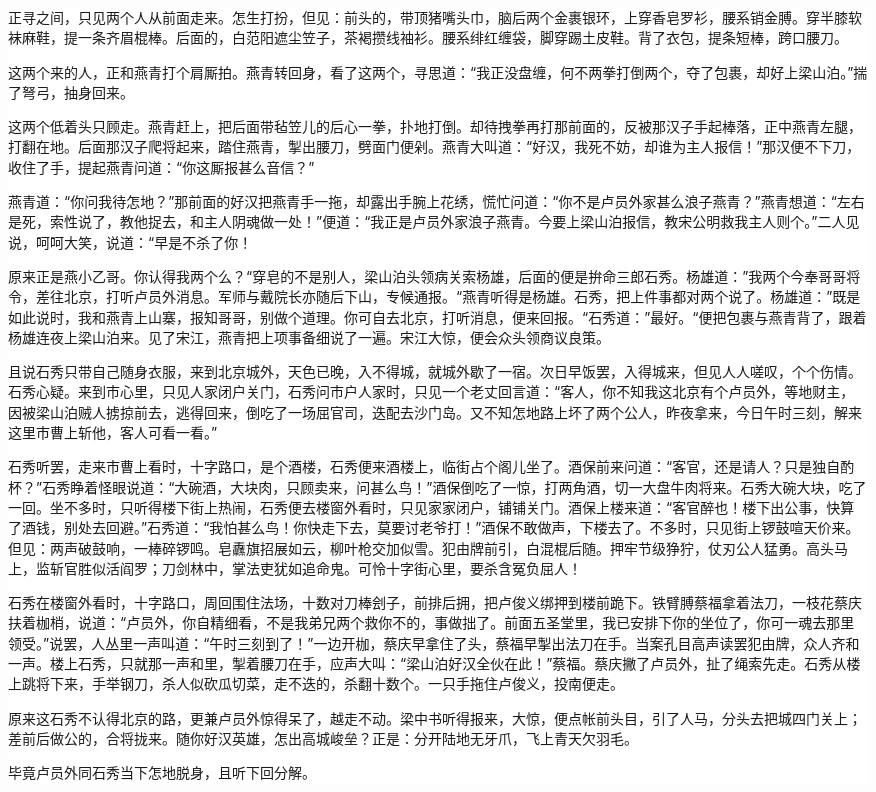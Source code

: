 正寻之间，只见两个人从前面走来。怎生打扮，但见：前头的，带顶猪嘴头巾，脑后两个金裹银环，上穿香皂罗衫，腰系销金膊。穿半膝软袜麻鞋，提一条齐眉棍棒。后面的，白范阳遮尘笠子，茶褐攒线袖衫。腰系绯红缠袋，脚穿踢土皮鞋。背了衣包，提条短棒，跨口腰刀。  

这两个来的人，正和燕青打个肩厮拍。燕青转回身，看了这两个，寻思道：“我正没盘缠，何不两拳打倒两个，夺了包裹，却好上梁山泊。”揣了弩弓，抽身回来。  

这两个低着头只顾走。燕青赶上，把后面带毡笠儿的后心一拳，扑地打倒。却待拽拳再打那前面的，反被那汉子手起棒落，正中燕青左腿，打翻在地。后面那汉子爬将起来，踏住燕青，掣出腰刀，劈面门便剁。燕青大叫道：“好汉，我死不妨，却谁为主人报信！”那汉便不下刀，收住了手，提起燕青问道：“你这厮报甚么音信？”  

燕青道：“你问我待怎地？”那前面的好汉把燕青手一拖，却露出手腕上花绣，慌忙问道：“你不是卢员外家甚么浪子燕青？”燕青想道：“左右是死，索性说了，教他捉去，和主人阴魂做一处！”便道：“我正是卢员外家浪子燕青。今要上梁山泊报信，教宋公明救我主人则个。”二人见说，呵呵大笑，说道：“早是不杀了你！  

原来正是燕小乙哥。你认得我两个么？“穿皂的不是别人，梁山泊头领病关索杨雄，后面的便是拚命三郎石秀。杨雄道：”我两个今奉哥哥将令，差往北京，打听卢员外消息。军师与戴院长亦随后下山，专候通报。“燕青听得是杨雄。石秀，把上件事都对两个说了。杨雄道：”既是如此说时，我和燕青上山寨，报知哥哥，别做个道理。你可自去北京，打听消息，便来回报。“石秀道：”最好。“便把包裹与燕青背了，跟着杨雄连夜上梁山泊来。见了宋江，燕青把上项事备细说了一遍。宋江大惊，便会众头领商议良策。  

且说石秀只带自己随身衣服，来到北京城外，天色已晚，入不得城，就城外歇了一宿。次日早饭罢，入得城来，但见人人嗟叹，个个伤情。石秀心疑。来到市心里，只见人家闭户关门，石秀问市户人家时，只见一个老丈回言道：“客人，你不知我这北京有个卢员外，等地财主，因被梁山泊贼人掳掠前去，逃得回来，倒吃了一场屈官司，迭配去沙门岛。又不知怎地路上坏了两个公人，昨夜拿来，今日午时三刻，解来这里市曹上斩他，客人可看一看。”  

石秀听罢，走来市曹上看时，十字路口，是个酒楼，石秀便来酒楼上，临街占个阁儿坐了。酒保前来问道：“客官，还是请人？只是独自酌杯？”石秀睁着怪眼说道：“大碗酒，大块肉，只顾卖来，问甚么鸟！”酒保倒吃了一惊，打两角酒，切一大盘牛肉将来。石秀大碗大块，吃了一回。坐不多时，只听得楼下街上热闹，石秀便去楼窗外看时，只见家家闭户，铺铺关门。酒保上楼来道：“客官醉也！楼下出公事，快算了酒钱，别处去回避。”石秀道：“我怕甚么鸟！你快走下去，莫要讨老爷打！”酒保不敢做声，下楼去了。不多时，只见街上锣鼓喧天价来。但见：两声破鼓响，一棒碎锣鸣。皂纛旗招展如云，柳叶枪交加似雪。犯由牌前引，白混棍后随。押牢节级狰狞，仗刃公人猛勇。高头马上，监斩官胜似活阎罗；刀剑林中，掌法吏犹如追命鬼。可怜十字街心里，要杀含冤负屈人！  

石秀在楼窗外看时，十字路口，周回围住法场，十数对刀棒刽子，前排后拥，把卢俊义绑押到楼前跪下。铁臂膊蔡福拿着法刀，一枝花蔡庆扶着枷梢，说道：“卢员外，你自精细看，不是我弟兄两个救你不的，事做拙了。前面五圣堂里，我已安排下你的坐位了，你可一魂去那里领受。”说罢，人丛里一声叫道：“午时三刻到了！”一边开枷，蔡庆早拿住了头，蔡福早掣出法刀在手。当案孔目高声读罢犯由牌，众人齐和一声。楼上石秀，只就那一声和里，掣着腰刀在手，应声大叫：“梁山泊好汉全伙在此！”蔡福。蔡庆撇了卢员外，扯了绳索先走。石秀从楼上跳将下来，手举钢刀，杀人似砍瓜切菜，走不迭的，杀翻十数个。一只手拖住卢俊义，投南便走。  

原来这石秀不认得北京的路，更兼卢员外惊得呆了，越走不动。梁中书听得报来，大惊，便点帐前头目，引了人马，分头去把城四门关上；差前后做公的，合将拢来。随你好汉英雄，怎出高城峻垒？正是：分开陆地无牙爪，飞上青天欠羽毛。  

毕竟卢员外同石秀当下怎地脱身，且听下回分解。  
